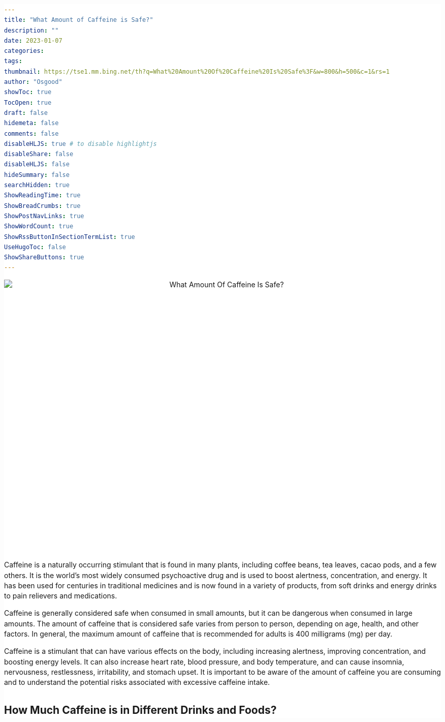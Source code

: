 ```yaml
---
title: "What Amount of Caffeine is Safe?"
description: ""
date: 2023-01-07
categories: 
tags: 
thumbnail: https://tse1.mm.bing.net/th?q=What%20Amount%20Of%20Caffeine%20Is%20Safe%3F&w=800&h=500&c=1&rs=1
author: "Osgood"
showToc: true
TocOpen: true
draft: false
hidemeta: false
comments: false
disableHLJS: true # to disable highlightjs
disableShare: false
disableHLJS: false
hideSummary: false
searchHidden: true
ShowReadingTime: true
ShowBreadCrumbs: true
ShowPostNavLinks: true
ShowWordCount: true
ShowRssButtonInSectionTermList: true
UseHugoToc: false
ShowShareButtons: true
---
```


<center>
	<img src="https://tse1.mm.bing.net/th?q=What%20Amount%20Of%20Caffeine%20Is%20Safe%3F&w=800&h=500&c=1&rs=1" alt="What Amount Of Caffeine Is Safe?" width="800" height="500" style="display: block; width: 100%; height: auto">
</center>

<p>Caffeine is a naturally occurring stimulant that is found in many plants, including coffee beans, tea leaves, cacao pods, and a few others. It is the world’s most widely consumed psychoactive drug and is used to boost alertness, concentration, and energy. It has been used for centuries in traditional medicines and is now found in a variety of products, from soft drinks and energy drinks to pain relievers and medications.</p>

<p>Caffeine is generally considered safe when consumed in small amounts, but it can be dangerous when consumed in large amounts. The amount of caffeine that is considered safe varies from person to person, depending on age, health, and other factors. In general, the maximum amount of caffeine that is recommended for adults is 400 milligrams (mg) per day.</p>

<p>Caffeine is a stimulant that can have various effects on the body, including increasing alertness, improving concentration, and boosting energy levels. It can also increase heart rate, blood pressure, and body temperature, and can cause insomnia, nervousness, restlessness, irritability, and stomach upset. It is important to be aware of the amount of caffeine you are consuming and to understand the potential risks associated with excessive caffeine intake.</p>

<h2>How Much Caffeine is in Different Drinks and Foods?</h2>
